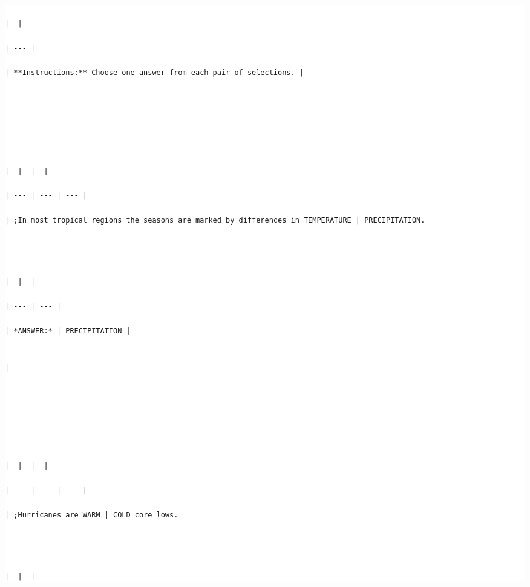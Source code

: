                                                                                                                                                                                     
                                                                                                                                                                                    |  |
                                                                                                                                                                                    | --- |
                                                                                                                                                                                    | **Instructions:** Choose one answer from each pair of selections. |
                                                                                                                                                                                    
                                                                                                                                                                                    
                                                                                                                                                                                     
                                                                                                                                                                                     
                                                                                                                                                                                     
                                                                                                                                                                                     |  |  |  |
                                                                                                                                                                                     | --- | --- | --- |
                                                                                                                                                                                     | ;In most tropical regions the seasons are marked by differences in TEMPERATURE | PRECIPITATION.
                                                                                                                                                                                      
                                                                                                                                                                                      
                                                                                                                                                                                      |  |  |
                                                                                                                                                                                      | --- | --- |
                                                                                                                                                                                      | *ANSWER:* | PRECIPITATION |
                                                                                                                                                                                      
                                                                                                                                                                                       |
                                                                                                                                                                                       
                                                                                                                                                                                       
                                                                                                                                                                                        
                                                                                                                                                                                        
                                                                                                                                                                                        
                                                                                                                                                                                        |  |  |  |
                                                                                                                                                                                        | --- | --- | --- |
                                                                                                                                                                                        | ;Hurricanes are WARM | COLD core lows.
                                                                                                                                                                                         
                                                                                                                                                                                         
                                                                                                                                                                                         |  |  |